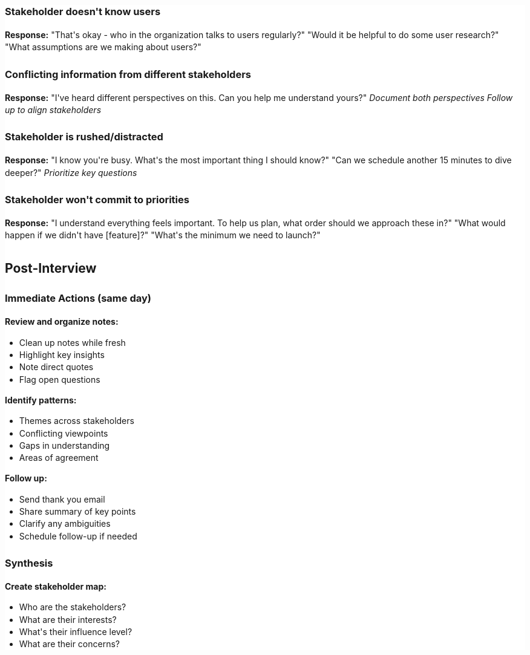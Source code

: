 ### Stakeholder doesn't know users
**Response:**
"That's okay - who in the organization talks to users regularly?"
"Would it be helpful to do some user research?"
"What assumptions are we making about users?"

### Conflicting information from different stakeholders
**Response:**
"I've heard different perspectives on this. Can you help me understand yours?"
*Document both perspectives*
*Follow up to align stakeholders*

### Stakeholder is rushed/distracted
**Response:**
"I know you're busy. What's the most important thing I should know?"
"Can we schedule another 15 minutes to dive deeper?"
*Prioritize key questions*

### Stakeholder won't commit to priorities
**Response:**
"I understand everything feels important. To help us plan, what order should we approach these in?"
"What would happen if we didn't have [feature]?"
"What's the minimum we need to launch?"

## Post-Interview

### Immediate Actions (same day)

**Review and organize notes:**
- Clean up notes while fresh
- Highlight key insights
- Note direct quotes
- Flag open questions

**Identify patterns:**
- Themes across stakeholders
- Conflicting viewpoints
- Gaps in understanding
- Areas of agreement

**Follow up:**
- Send thank you email
- Share summary of key points
- Clarify any ambiguities
- Schedule follow-up if needed

### Synthesis

**Create stakeholder map:**
- Who are the stakeholders?
- What are their interests?
- What's their influence level?
- What are their concerns?
